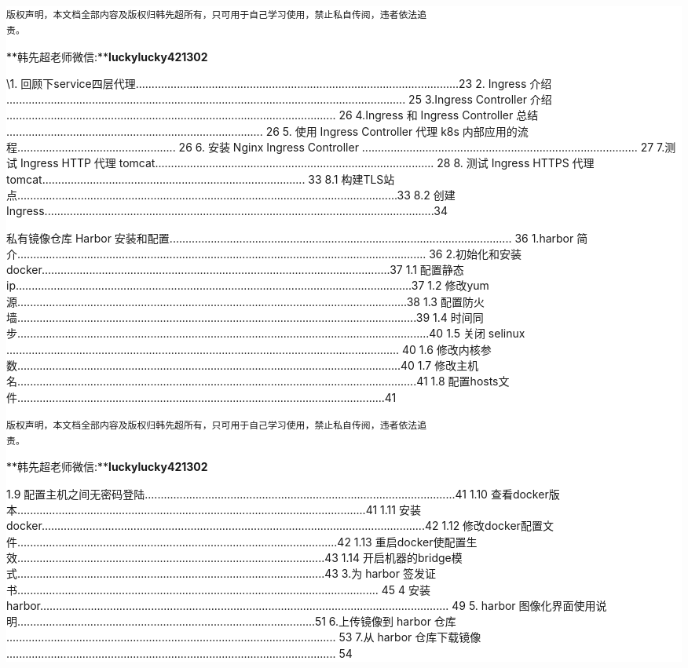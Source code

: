 ```
版权声明，本文档全部内容及版权归韩先超所有，只可用于自己学习使用，禁止私自传阅，违者依法追
责。
```

**韩先超老师微信:****luckylucky421302**

\1. 回顾下service四层代理......................................................................................................23 2. Ingress 介绍 .............................................................................................................................. 25 3.Ingress Controller 介绍 ........................................................................................................ 26 4.Ingress 和 Ingress Controller 总结 ................................................................................. 26 5. 使用 Ingress Controller 代理 k8s 内部应用的流程.................................................. 26 6. 安装 Nginx Ingress Controller ....................................................................................... 27 7.测试 Ingress HTTP 代理 tomcat........................................................................................ 28 8. 测试 Ingress HTTPS 代理 tomcat................................................................................... 33 8.1 构建TLS站点........................................................................................................................33 8.2 创建Ingress...........................................................................................................................34

私有镜像仓库 Harbor 安装和配置............................................................................................................ 36 1.harbor 简介................................................................................................................................. 36 2.初始化和安装 docker..............................................................................................................37 1.1 配置静态ip.............................................................................................................................37 1.2 修改yum源...........................................................................................................................38 1.3 配置防火墙..............................................................................................................................39 1.4 时间同步..................................................................................................................................40 1.5 关闭 selinux ............................................................................................................................ 40 1.6 修改内核参数.........................................................................................................................40 1.7 修改主机名..............................................................................................................................41 1.8 配置hosts文件....................................................................................................................41

```
版权声明，本文档全部内容及版权归韩先超所有，只可用于自己学习使用，禁止私自传阅，违者依法追
责。
```

**韩先超老师微信:****luckylucky421302**

1.9 配置主机之间无密码登陆..................................................................................................41 1.10 查看docker版本..............................................................................................................41 1.11 安装docker.........................................................................................................................42 1.12 修改docker配置文件.....................................................................................................42 1.13 重启docker使配置生效.................................................................................................43 1.14 开启机器的bridge模式.................................................................................................43 3.为 harbor 签发证书.................................................................................................................. 45 4 安装 harbor................................................................................................................................. 49 5. harbor 图像化界面使用说明..............................................................................................51 6.上传镜像到 harbor 仓库 ........................................................................................................ 53 7.从 harbor 仓库下载镜像 ........................................................................................................ 54

